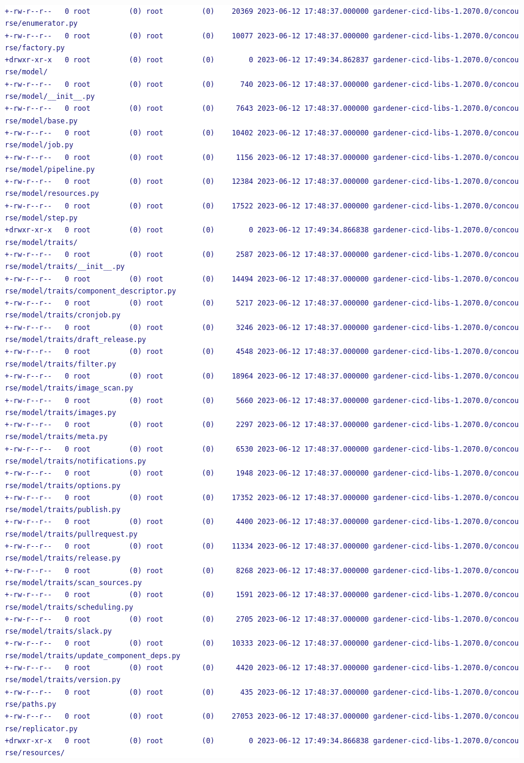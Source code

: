 ```diff
+-rw-r--r--   0 root         (0) root         (0)    20369 2023-06-12 17:48:37.000000 gardener-cicd-libs-1.2070.0/concourse/enumerator.py
+-rw-r--r--   0 root         (0) root         (0)    10077 2023-06-12 17:48:37.000000 gardener-cicd-libs-1.2070.0/concourse/factory.py
+drwxr-xr-x   0 root         (0) root         (0)        0 2023-06-12 17:49:34.862837 gardener-cicd-libs-1.2070.0/concourse/model/
+-rw-r--r--   0 root         (0) root         (0)      740 2023-06-12 17:48:37.000000 gardener-cicd-libs-1.2070.0/concourse/model/__init__.py
+-rw-r--r--   0 root         (0) root         (0)     7643 2023-06-12 17:48:37.000000 gardener-cicd-libs-1.2070.0/concourse/model/base.py
+-rw-r--r--   0 root         (0) root         (0)    10402 2023-06-12 17:48:37.000000 gardener-cicd-libs-1.2070.0/concourse/model/job.py
+-rw-r--r--   0 root         (0) root         (0)     1156 2023-06-12 17:48:37.000000 gardener-cicd-libs-1.2070.0/concourse/model/pipeline.py
+-rw-r--r--   0 root         (0) root         (0)    12384 2023-06-12 17:48:37.000000 gardener-cicd-libs-1.2070.0/concourse/model/resources.py
+-rw-r--r--   0 root         (0) root         (0)    17522 2023-06-12 17:48:37.000000 gardener-cicd-libs-1.2070.0/concourse/model/step.py
+drwxr-xr-x   0 root         (0) root         (0)        0 2023-06-12 17:49:34.866838 gardener-cicd-libs-1.2070.0/concourse/model/traits/
+-rw-r--r--   0 root         (0) root         (0)     2587 2023-06-12 17:48:37.000000 gardener-cicd-libs-1.2070.0/concourse/model/traits/__init__.py
+-rw-r--r--   0 root         (0) root         (0)    14494 2023-06-12 17:48:37.000000 gardener-cicd-libs-1.2070.0/concourse/model/traits/component_descriptor.py
+-rw-r--r--   0 root         (0) root         (0)     5217 2023-06-12 17:48:37.000000 gardener-cicd-libs-1.2070.0/concourse/model/traits/cronjob.py
+-rw-r--r--   0 root         (0) root         (0)     3246 2023-06-12 17:48:37.000000 gardener-cicd-libs-1.2070.0/concourse/model/traits/draft_release.py
+-rw-r--r--   0 root         (0) root         (0)     4548 2023-06-12 17:48:37.000000 gardener-cicd-libs-1.2070.0/concourse/model/traits/filter.py
+-rw-r--r--   0 root         (0) root         (0)    18964 2023-06-12 17:48:37.000000 gardener-cicd-libs-1.2070.0/concourse/model/traits/image_scan.py
+-rw-r--r--   0 root         (0) root         (0)     5660 2023-06-12 17:48:37.000000 gardener-cicd-libs-1.2070.0/concourse/model/traits/images.py
+-rw-r--r--   0 root         (0) root         (0)     2297 2023-06-12 17:48:37.000000 gardener-cicd-libs-1.2070.0/concourse/model/traits/meta.py
+-rw-r--r--   0 root         (0) root         (0)     6530 2023-06-12 17:48:37.000000 gardener-cicd-libs-1.2070.0/concourse/model/traits/notifications.py
+-rw-r--r--   0 root         (0) root         (0)     1948 2023-06-12 17:48:37.000000 gardener-cicd-libs-1.2070.0/concourse/model/traits/options.py
+-rw-r--r--   0 root         (0) root         (0)    17352 2023-06-12 17:48:37.000000 gardener-cicd-libs-1.2070.0/concourse/model/traits/publish.py
+-rw-r--r--   0 root         (0) root         (0)     4400 2023-06-12 17:48:37.000000 gardener-cicd-libs-1.2070.0/concourse/model/traits/pullrequest.py
+-rw-r--r--   0 root         (0) root         (0)    11334 2023-06-12 17:48:37.000000 gardener-cicd-libs-1.2070.0/concourse/model/traits/release.py
+-rw-r--r--   0 root         (0) root         (0)     8268 2023-06-12 17:48:37.000000 gardener-cicd-libs-1.2070.0/concourse/model/traits/scan_sources.py
+-rw-r--r--   0 root         (0) root         (0)     1591 2023-06-12 17:48:37.000000 gardener-cicd-libs-1.2070.0/concourse/model/traits/scheduling.py
+-rw-r--r--   0 root         (0) root         (0)     2705 2023-06-12 17:48:37.000000 gardener-cicd-libs-1.2070.0/concourse/model/traits/slack.py
+-rw-r--r--   0 root         (0) root         (0)    10333 2023-06-12 17:48:37.000000 gardener-cicd-libs-1.2070.0/concourse/model/traits/update_component_deps.py
+-rw-r--r--   0 root         (0) root         (0)     4420 2023-06-12 17:48:37.000000 gardener-cicd-libs-1.2070.0/concourse/model/traits/version.py
+-rw-r--r--   0 root         (0) root         (0)      435 2023-06-12 17:48:37.000000 gardener-cicd-libs-1.2070.0/concourse/paths.py
+-rw-r--r--   0 root         (0) root         (0)    27053 2023-06-12 17:48:37.000000 gardener-cicd-libs-1.2070.0/concourse/replicator.py
+drwxr-xr-x   0 root         (0) root         (0)        0 2023-06-12 17:49:34.866838 gardener-cicd-libs-1.2070.0/concourse/resources/
```